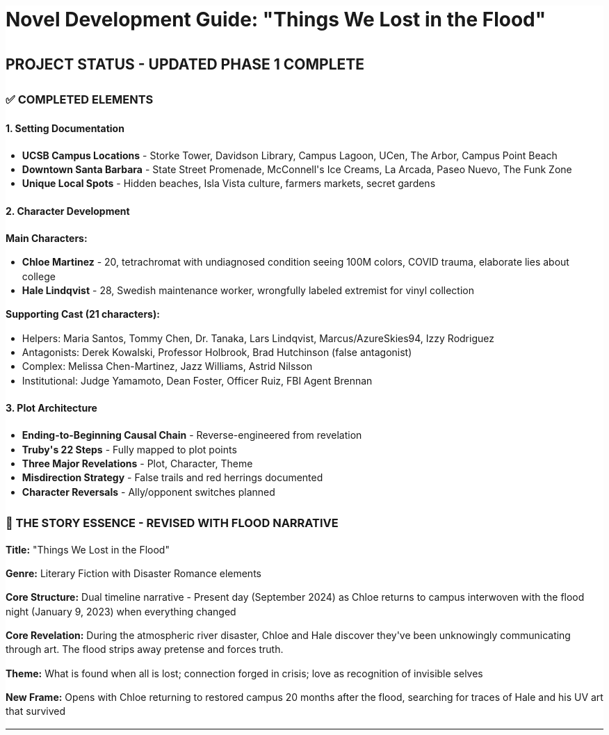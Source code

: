 # Novel Development Guide: "Things We Lost in the Flood"

## PROJECT STATUS - UPDATED PHASE 1 COMPLETE

### ✅ COMPLETED ELEMENTS

#### 1. Setting Documentation
- **UCSB Campus Locations** - Storke Tower, Davidson Library, Campus Lagoon, UCen, The Arbor, Campus Point Beach
- **Downtown Santa Barbara** - State Street Promenade, McConnell's Ice Creams, La Arcada, Paseo Nuevo, The Funk Zone
- **Unique Local Spots** - Hidden beaches, Isla Vista culture, farmers markets, secret gardens

#### 2. Character Development
**Main Characters:**
- **Chloe Martinez** - 20, tetrachromat with undiagnosed condition seeing 100M colors, COVID trauma, elaborate lies about college
- **Hale Lindqvist** - 28, Swedish maintenance worker, wrongfully labeled extremist for vinyl collection

**Supporting Cast (21 characters):**
- Helpers: Maria Santos, Tommy Chen, Dr. Tanaka, Lars Lindqvist, Marcus/AzureSkies94, Izzy Rodriguez
- Antagonists: Derek Kowalski, Professor Holbrook, Brad Hutchinson (false antagonist)
- Complex: Melissa Chen-Martinez, Jazz Williams, Astrid Nilsson
- Institutional: Judge Yamamoto, Dean Foster, Officer Ruiz, FBI Agent Brennan

#### 3. Plot Architecture
- **Ending-to-Beginning Causal Chain** - Reverse-engineered from revelation
- **Truby's 22 Steps** - Fully mapped to plot points
- **Three Major Revelations** - Plot, Character, Theme
- **Misdirection Strategy** - False trails and red herrings documented
- **Character Reversals** - Ally/opponent switches planned

### 📝 THE STORY ESSENCE - REVISED WITH FLOOD NARRATIVE

**Title:** "Things We Lost in the Flood"

**Genre:** Literary Fiction with Disaster Romance elements

**Core Structure:** Dual timeline narrative - Present day (September 2024) as Chloe returns to campus interwoven with the flood night (January 9, 2023) when everything changed

**Core Revelation:** During the atmospheric river disaster, Chloe and Hale discover they've been unknowingly communicating through art. The flood strips away pretense and forces truth.

**Theme:** What is found when all is lost; connection forged in crisis; love as recognition of invisible selves

**New Frame:** Opens with Chloe returning to restored campus 20 months after the flood, searching for traces of Hale and his UV art that survived

---